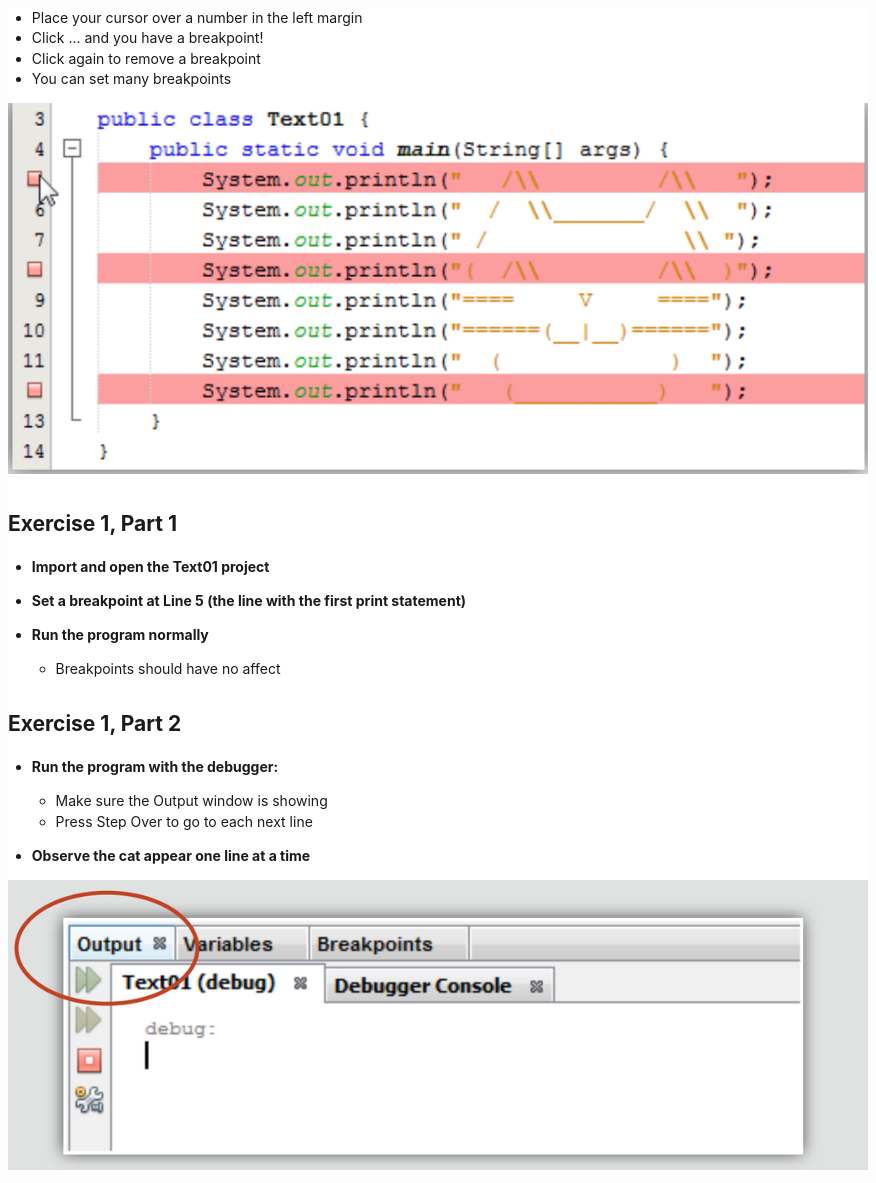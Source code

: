   - Place your cursor over a number in the left margin 
  - Click ... and you have a breakpoint!
  - Click again to remove a breakpoint 
  - You can set many breakpoints

![](./assests/sc16.png)

## Exercise 1, Part 1

* **Import and open the Text01 project**
* **Set a breakpoint at Line 5 (the line with the first print statement)**
* **Run the program normally**

  - Breakpoints should have no affect
    
## Exercise 1, Part 2
* **Run the program with the debugger:**
   
   - Make sure the Output window is showing 
   - Press Step Over to go to each next line
    
* **Observe the cat appear one line at a time**

![](./assests/sc17.png)
